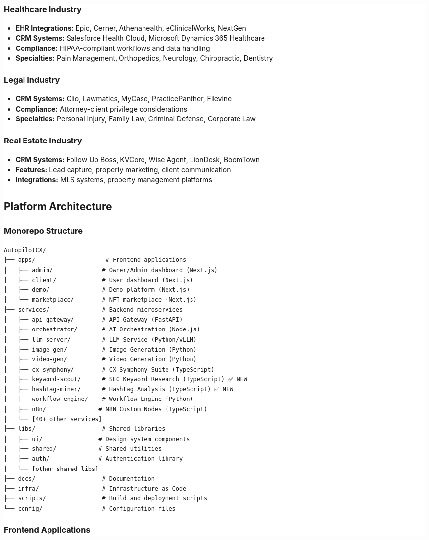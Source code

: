 ### Healthcare Industry
- **EHR Integrations:** Epic, Cerner, Athenahealth, eClinicalWorks, NextGen
- **CRM Systems:** Salesforce Health Cloud, Microsoft Dynamics 365 Healthcare
- **Compliance:** HIPAA-compliant workflows and data handling
- **Specialties:** Pain Management, Orthopedics, Neurology, Chiropractic, Dentistry

### Legal Industry
- **CRM Systems:** Clio, Lawmatics, MyCase, PracticePanther, Filevine
- **Compliance:** Attorney-client privilege considerations
- **Specialties:** Personal Injury, Family Law, Criminal Defense, Corporate Law

### Real Estate Industry
- **CRM Systems:** Follow Up Boss, KVCore, Wise Agent, LionDesk, BoomTown
- **Features:** Lead capture, property marketing, client communication
- **Integrations:** MLS systems, property management platforms

## Platform Architecture

### Monorepo Structure
```
AutopilotCX/
├── apps/                    # Frontend applications
│   ├── admin/              # Owner/Admin dashboard (Next.js)
│   ├── client/             # User dashboard (Next.js)
│   ├── demo/               # Demo platform (Next.js)
│   └── marketplace/        # NFT marketplace (Next.js)
├── services/               # Backend microservices
│   ├── api-gateway/        # API Gateway (FastAPI)
│   ├── orchestrator/       # AI Orchestration (Node.js)
│   ├── llm-server/         # LLM Service (Python/vLLM)
│   ├── image-gen/          # Image Generation (Python)
│   ├── video-gen/          # Video Generation (Python)
│   ├── cx-symphony/        # CX Symphony Suite (TypeScript)
│   ├── keyword-scout/      # SEO Keyword Research (TypeScript) ✅ NEW
│   ├── hashtag-miner/      # Hashtag Analysis (TypeScript) ✅ NEW
│   ├── workflow-engine/    # Workflow Engine (Python)
│   ├── n8n/               # N8N Custom Nodes (TypeScript)
│   └── [40+ other services]
├── libs/                   # Shared libraries
│   ├── ui/                # Design system components
│   ├── shared/            # Shared utilities
│   ├── auth/              # Authentication library
│   └── [other shared libs]
├── docs/                   # Documentation
├── infra/                  # Infrastructure as Code
├── scripts/                # Build and deployment scripts
└── config/                 # Configuration files
```

### Frontend Applications
